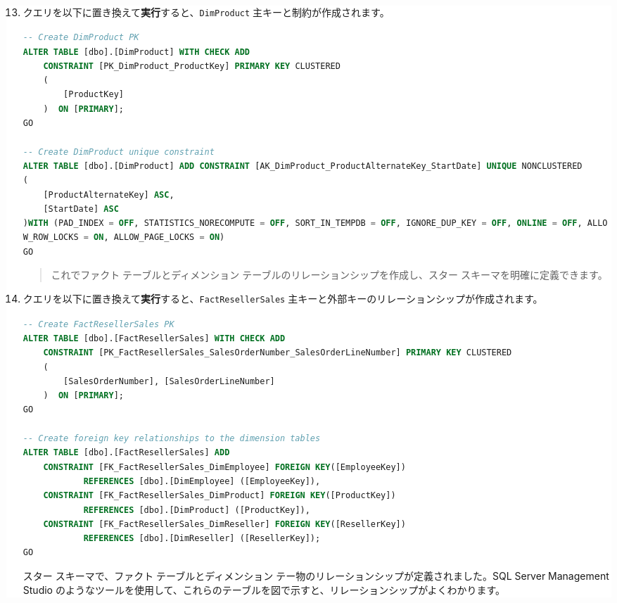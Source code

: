 13. クエリを以下に置き換えて**実行**すると、`DimProduct` 主キーと制約が作成されます。

    ```sql
    -- Create DimProduct PK
    ALTER TABLE [dbo].[DimProduct] WITH CHECK ADD 
        CONSTRAINT [PK_DimProduct_ProductKey] PRIMARY KEY CLUSTERED 
        (
            [ProductKey]
        )  ON [PRIMARY];
    GO

    -- Create DimProduct unique constraint
    ALTER TABLE [dbo].[DimProduct] ADD CONSTRAINT [AK_DimProduct_ProductAlternateKey_StartDate] UNIQUE NONCLUSTERED 
    (
        [ProductAlternateKey] ASC,
        [StartDate] ASC
    )WITH (PAD_INDEX = OFF, STATISTICS_NORECOMPUTE = OFF, SORT_IN_TEMPDB = OFF, IGNORE_DUP_KEY = OFF, ONLINE = OFF, ALLOW_ROW_LOCKS = ON, ALLOW_PAGE_LOCKS = ON)
    GO
    ```

    > これでファクト テーブルとディメンション テーブルのリレーションシップを作成し、スター スキーマを明確に定義できます。

14. クエリを以下に置き換えて**実行**すると、`FactResellerSales` 主キーと外部キーのリレーションシップが作成されます。

    ```sql
    -- Create FactResellerSales PK
    ALTER TABLE [dbo].[FactResellerSales] WITH CHECK ADD 
        CONSTRAINT [PK_FactResellerSales_SalesOrderNumber_SalesOrderLineNumber] PRIMARY KEY CLUSTERED 
        (
            [SalesOrderNumber], [SalesOrderLineNumber]
        )  ON [PRIMARY];
    GO

    -- Create foreign key relationships to the dimension tables
    ALTER TABLE [dbo].[FactResellerSales] ADD
        CONSTRAINT [FK_FactResellerSales_DimEmployee] FOREIGN KEY([EmployeeKey])
                REFERENCES [dbo].[DimEmployee] ([EmployeeKey]),
        CONSTRAINT [FK_FactResellerSales_DimProduct] FOREIGN KEY([ProductKey])
                REFERENCES [dbo].[DimProduct] ([ProductKey]),
        CONSTRAINT [FK_FactResellerSales_DimReseller] FOREIGN KEY([ResellerKey])
                REFERENCES [dbo].[DimReseller] ([ResellerKey]);
    GO
    ```

    スター スキーマで、ファクト テーブルとディメンション テー物のリレーションシップが定義されました。SQL Server Management Studio のようなツールを使用して、これらのテーブルを図で示すと、リレーションシップがよくわかります。
